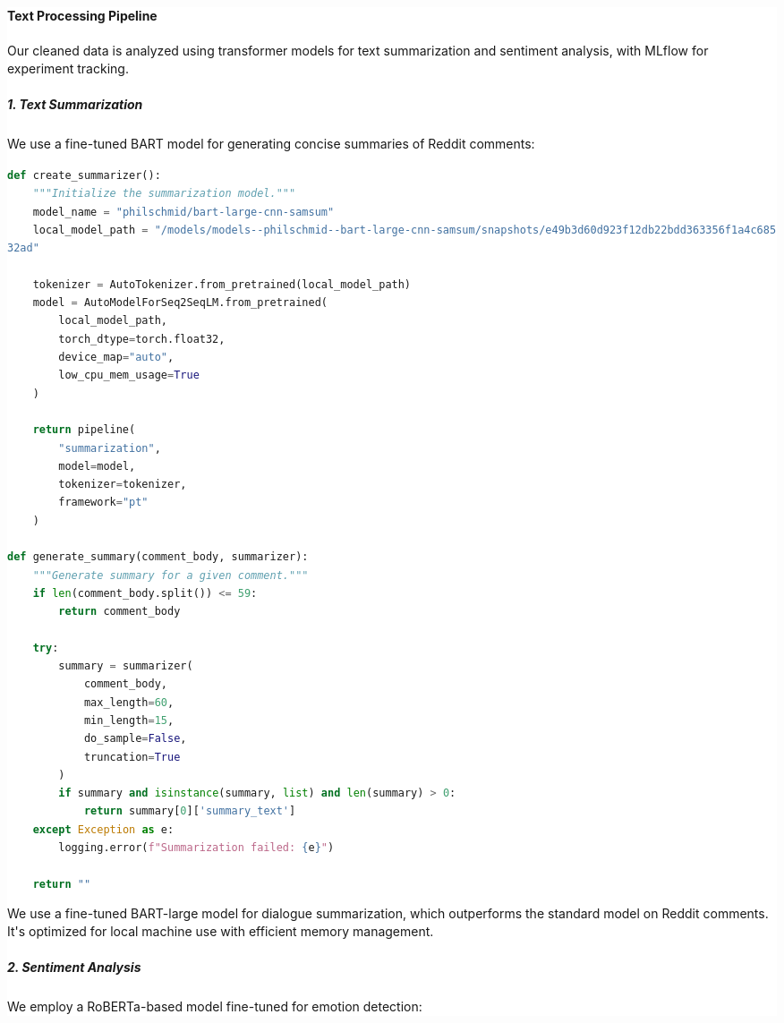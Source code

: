#### Text Processing Pipeline
Our cleaned data is analyzed using transformer models for text summarization and sentiment analysis, with MLflow for experiment tracking.

##### 1. Text Summarization
We use a fine-tuned BART model for generating concise summaries of Reddit comments:

```python
def create_summarizer():
    """Initialize the summarization model."""
    model_name = "philschmid/bart-large-cnn-samsum"
    local_model_path = "/models/models--philschmid--bart-large-cnn-samsum/snapshots/e49b3d60d923f12db22bdd363356f1a4c68532ad"

    tokenizer = AutoTokenizer.from_pretrained(local_model_path)
    model = AutoModelForSeq2SeqLM.from_pretrained(
        local_model_path,
        torch_dtype=torch.float32,
        device_map="auto",
        low_cpu_mem_usage=True
    )
    
    return pipeline(
        "summarization",
        model=model,
        tokenizer=tokenizer,
        framework="pt"
    )

def generate_summary(comment_body, summarizer):
    """Generate summary for a given comment."""
    if len(comment_body.split()) <= 59:
        return comment_body 
        
    try:
        summary = summarizer(
            comment_body, 
            max_length=60, 
            min_length=15, 
            do_sample=False, 
            truncation=True
        )
        if summary and isinstance(summary, list) and len(summary) > 0:
            return summary[0]['summary_text']
    except Exception as e:
        logging.error(f"Summarization failed: {e}")
    
    return ""
```

We use a fine-tuned BART-large model for dialogue summarization, which outperforms the standard model on Reddit comments. It's optimized for local machine use with efficient memory management.
##### 2. Sentiment Analysis
We employ a RoBERTa-based model fine-tuned for emotion detection:
